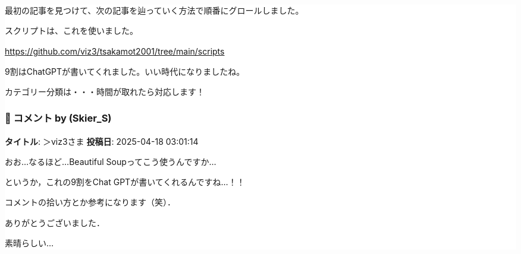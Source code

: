 最初の記事を見つけて、次の記事を辿っていく方法で順番にグロールしました。

スクリプトは、これを使いました。

https://github.com/viz3/tsakamot2001/tree/main/scripts

9割はChatGPTが書いてくれました。いい時代になりましたね。

カテゴリー分類は・・・時間が取れたら対応します！

### 💬 コメント by (Skier_S)
**タイトル**: ＞viz3さま
**投稿日**: 2025-04-18 03:01:14

おお…なるほど…Beautiful Soupってこう使うんですか…

というか，これの9割をChat GPTが書いてくれるんですね…！！

コメントの拾い方とか参考になります（笑）．

ありがとうございました．

素晴らしい…

